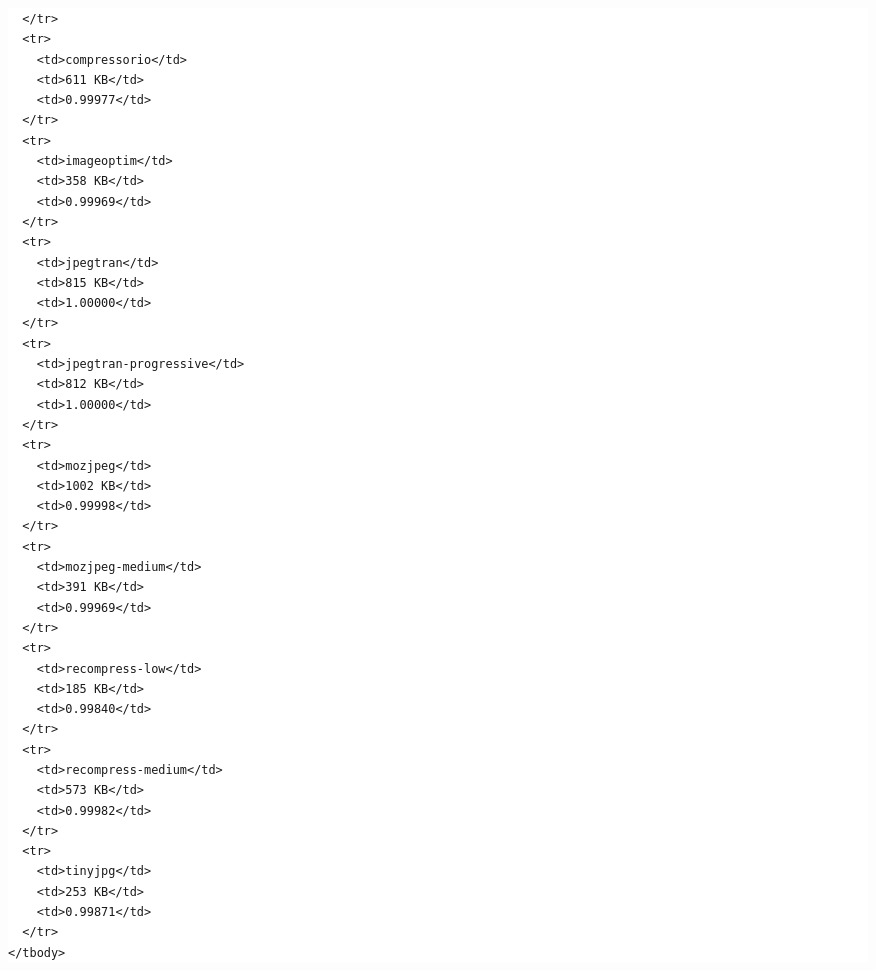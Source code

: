       </tr>
      <tr>
        <td>compressorio</td>
        <td>611 KB</td>
        <td>0.99977</td>
      </tr>
      <tr>
        <td>imageoptim</td>
        <td>358 KB</td>
        <td>0.99969</td>
      </tr>
      <tr>
        <td>jpegtran</td>
        <td>815 KB</td>
        <td>1.00000</td>
      </tr>
      <tr>
        <td>jpegtran-progressive</td>
        <td>812 KB</td>
        <td>1.00000</td>
      </tr>
      <tr>
        <td>mozjpeg</td>
        <td>1002 KB</td>
        <td>0.99998</td>
      </tr>
      <tr>
        <td>mozjpeg-medium</td>
        <td>391 KB</td>
        <td>0.99969</td>
      </tr>
      <tr>
        <td>recompress-low</td>
        <td>185 KB</td>
        <td>0.99840</td>
      </tr>
      <tr>
        <td>recompress-medium</td>
        <td>573 KB</td>
        <td>0.99982</td>
      </tr>
      <tr>
        <td>tinyjpg</td>
        <td>253 KB</td>
        <td>0.99871</td>
      </tr>
    </tbody>
  </table>
</div>

<div class="md-fullWidth md-spacer u-gutter@md">
  <div style="max-width: 700px; margin: 0 auto">
    <tabbed-image-compare :tabs="imageCompareLeavesTabs"></tabbed-image-compare>
  </div>
</div>
